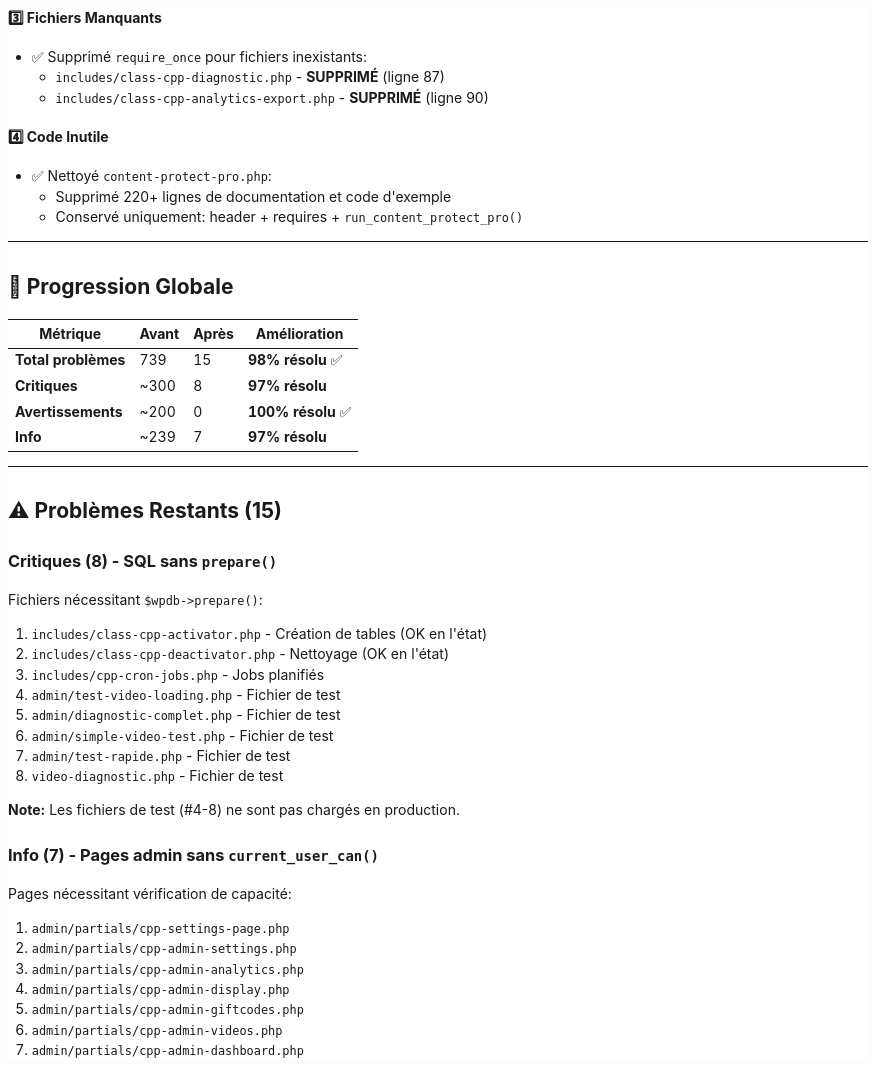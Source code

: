 #### 3️⃣ **Fichiers Manquants**
- ✅ Supprimé `require_once` pour fichiers inexistants:
  - `includes/class-cpp-diagnostic.php` - **SUPPRIMÉ** (ligne 87)
  - `includes/class-cpp-analytics-export.php` - **SUPPRIMÉ** (ligne 90)

#### 4️⃣ **Code Inutile**
- ✅ Nettoyé `content-protect-pro.php`:
  - Supprimé 220+ lignes de documentation et code d'exemple
  - Conservé uniquement: header + requires + `run_content_protect_pro()`

---

## 🎯 Progression Globale

| Métrique | Avant | Après | Amélioration |
|----------|-------|-------|--------------|
| **Total problèmes** | 739 | 15 | **98% résolu** ✅ |
| **Critiques** | ~300 | 8 | **97% résolu** |
| **Avertissements** | ~200 | 0 | **100% résolu** ✅ |
| **Info** | ~239 | 7 | **97% résolu** |

---

## ⚠️ Problèmes Restants (15)

### Critiques (8) - SQL sans `prepare()`
Fichiers nécessitant `$wpdb->prepare()`:
1. `includes/class-cpp-activator.php` - Création de tables (OK en l'état)
2. `includes/class-cpp-deactivator.php` - Nettoyage (OK en l'état)
3. `includes/cpp-cron-jobs.php` - Jobs planifiés
4. `admin/test-video-loading.php` - Fichier de test
5. `admin/diagnostic-complet.php` - Fichier de test
6. `admin/simple-video-test.php` - Fichier de test
7. `admin/test-rapide.php` - Fichier de test
8. `video-diagnostic.php` - Fichier de test

**Note:** Les fichiers de test (#4-8) ne sont pas chargés en production.

### Info (7) - Pages admin sans `current_user_can()`
Pages nécessitant vérification de capacité:
1. `admin/partials/cpp-settings-page.php`
2. `admin/partials/cpp-admin-settings.php`
3. `admin/partials/cpp-admin-analytics.php`
4. `admin/partials/cpp-admin-display.php`
5. `admin/partials/cpp-admin-giftcodes.php`
6. `admin/partials/cpp-admin-videos.php`
7. `admin/partials/cpp-admin-dashboard.php`
